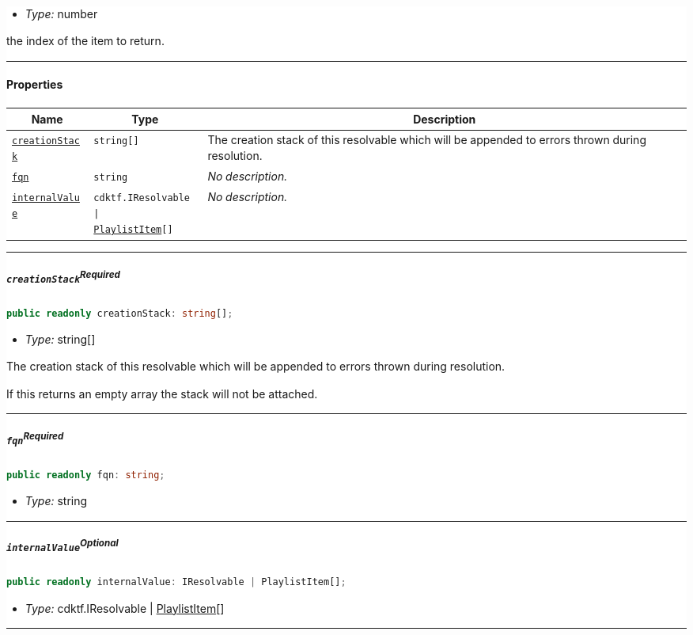 - *Type:* number

the index of the item to return.

---


#### Properties <a name="Properties" id="Properties"></a>

| **Name** | **Type** | **Description** |
| --- | --- | --- |
| <code><a href="#rhizo-co-terraform-provider-grafana.playlist.PlaylistItemList.property.creationStack">creationStack</a></code> | <code>string[]</code> | The creation stack of this resolvable which will be appended to errors thrown during resolution. |
| <code><a href="#rhizo-co-terraform-provider-grafana.playlist.PlaylistItemList.property.fqn">fqn</a></code> | <code>string</code> | *No description.* |
| <code><a href="#rhizo-co-terraform-provider-grafana.playlist.PlaylistItemList.property.internalValue">internalValue</a></code> | <code>cdktf.IResolvable \| <a href="#rhizo-co-terraform-provider-grafana.playlist.PlaylistItem">PlaylistItem</a>[]</code> | *No description.* |

---

##### `creationStack`<sup>Required</sup> <a name="creationStack" id="rhizo-co-terraform-provider-grafana.playlist.PlaylistItemList.property.creationStack"></a>

```typescript
public readonly creationStack: string[];
```

- *Type:* string[]

The creation stack of this resolvable which will be appended to errors thrown during resolution.

If this returns an empty array the stack will not be attached.

---

##### `fqn`<sup>Required</sup> <a name="fqn" id="rhizo-co-terraform-provider-grafana.playlist.PlaylistItemList.property.fqn"></a>

```typescript
public readonly fqn: string;
```

- *Type:* string

---

##### `internalValue`<sup>Optional</sup> <a name="internalValue" id="rhizo-co-terraform-provider-grafana.playlist.PlaylistItemList.property.internalValue"></a>

```typescript
public readonly internalValue: IResolvable | PlaylistItem[];
```

- *Type:* cdktf.IResolvable | <a href="#rhizo-co-terraform-provider-grafana.playlist.PlaylistItem">PlaylistItem</a>[]

---

